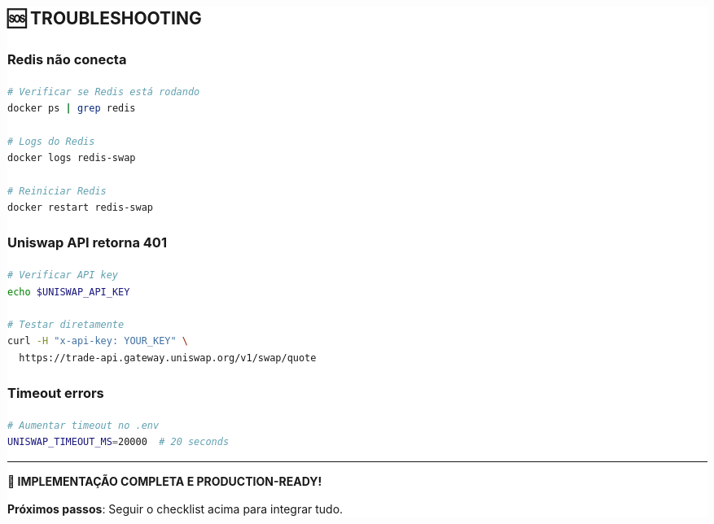 
## 🆘 TROUBLESHOOTING

### Redis não conecta
```bash
# Verificar se Redis está rodando
docker ps | grep redis

# Logs do Redis
docker logs redis-swap

# Reiniciar Redis
docker restart redis-swap
```

### Uniswap API retorna 401
```bash
# Verificar API key
echo $UNISWAP_API_KEY

# Testar diretamente
curl -H "x-api-key: YOUR_KEY" \
  https://trade-api.gateway.uniswap.org/v1/swap/quote
```

### Timeout errors
```bash
# Aumentar timeout no .env
UNISWAP_TIMEOUT_MS=20000  # 20 seconds
```

---

**🎉 IMPLEMENTAÇÃO COMPLETA E PRODUCTION-READY!**

**Próximos passos**: Seguir o checklist acima para integrar tudo.
